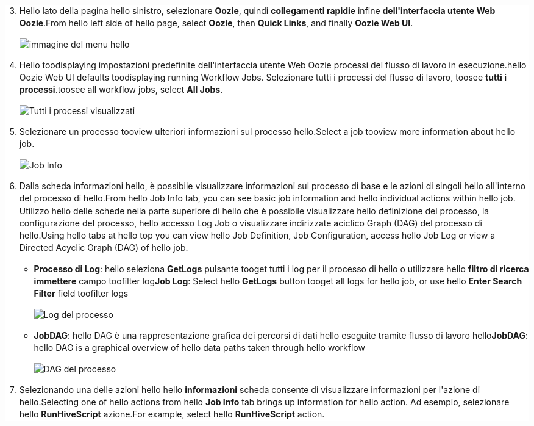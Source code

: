 3. <span data-ttu-id="194b4-268">Hello lato della pagina hello sinistro, selezionare **Oozie**, quindi **collegamenti rapidi**e infine **dell'interfaccia utente Web Oozie**.</span><span class="sxs-lookup"><span data-stu-id="194b4-268">From hello left side of hello page, select **Oozie**, then **Quick Links**, and finally **Oozie Web UI**.</span></span>

    ![immagine del menu hello](./media/hdinsight-use-oozie-linux-mac/ooziewebuisteps.png)

4. <span data-ttu-id="194b4-270">Hello toodisplaying impostazioni predefinite dell'interfaccia utente Web Oozie processi del flusso di lavoro in esecuzione.</span><span class="sxs-lookup"><span data-stu-id="194b4-270">hello Oozie Web UI defaults toodisplaying running Workflow Jobs.</span></span> <span data-ttu-id="194b4-271">Selezionare tutti i processi del flusso di lavoro, toosee **tutti i processi**.</span><span class="sxs-lookup"><span data-stu-id="194b4-271">toosee all workflow jobs, select **All Jobs**.</span></span>

    ![Tutti i processi visualizzati](./media/hdinsight-use-oozie-linux-mac/ooziejobs.png)

5. <span data-ttu-id="194b4-273">Selezionare un processo tooview ulteriori informazioni sul processo hello.</span><span class="sxs-lookup"><span data-stu-id="194b4-273">Select a job tooview more information about hello job.</span></span>

    ![Job Info](./media/hdinsight-use-oozie-linux-mac/jobinfo.png)

6. <span data-ttu-id="194b4-275">Dalla scheda informazioni hello, è possibile visualizzare informazioni sul processo di base e le azioni di singoli hello all'interno del processo di hello.</span><span class="sxs-lookup"><span data-stu-id="194b4-275">From hello Job Info tab, you can see basic job information and hello individual actions within hello job.</span></span> <span data-ttu-id="194b4-276">Utilizzo hello delle schede nella parte superiore di hello che è possibile visualizzare hello definizione del processo, la configurazione del processo, hello accesso Log Job o visualizzare indirizzate aciclico Graph (DAG) del processo di hello.</span><span class="sxs-lookup"><span data-stu-id="194b4-276">Using hello tabs at hello top you can view hello Job Definition, Job Configuration, access hello Job Log or view a Directed Acyclic Graph (DAG) of hello job.</span></span>

   * <span data-ttu-id="194b4-277">**Processo di Log**: hello seleziona **GetLogs** pulsante tooget tutti i log per il processo di hello o utilizzare hello **filtro di ricerca immettere** campo toofilter log</span><span class="sxs-lookup"><span data-stu-id="194b4-277">**Job Log**: Select hello **GetLogs** button tooget all logs for hello job, or use hello **Enter Search Filter** field toofilter logs</span></span>

       ![Log del processo](./media/hdinsight-use-oozie-linux-mac/joblog.png)

   * <span data-ttu-id="194b4-279">**JobDAG**: hello DAG è una rappresentazione grafica dei percorsi di dati hello eseguite tramite flusso di lavoro hello</span><span class="sxs-lookup"><span data-stu-id="194b4-279">**JobDAG**: hello DAG is a graphical overview of hello data paths taken through hello workflow</span></span>

       ![DAG del processo](./media/hdinsight-use-oozie-linux-mac/jobdag.png)

7. <span data-ttu-id="194b4-281">Selezionando una delle azioni hello hello **informazioni** scheda consente di visualizzare informazioni per l'azione di hello.</span><span class="sxs-lookup"><span data-stu-id="194b4-281">Selecting one of hello actions from hello **Job Info** tab brings up information for hello action.</span></span> <span data-ttu-id="194b4-282">Ad esempio, selezionare hello **RunHiveScript** azione.</span><span class="sxs-lookup"><span data-stu-id="194b4-282">For example, select hello **RunHiveScript** action.</span></span>
